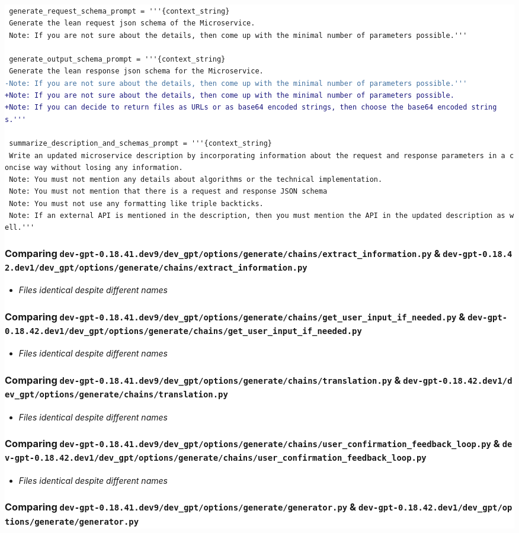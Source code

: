 ```diff
 generate_request_schema_prompt = '''{context_string}
 Generate the lean request json schema of the Microservice.
 Note: If you are not sure about the details, then come up with the minimal number of parameters possible.'''
 
 generate_output_schema_prompt = '''{context_string}
 Generate the lean response json schema for the Microservice.
-Note: If you are not sure about the details, then come up with the minimal number of parameters possible.'''
+Note: If you are not sure about the details, then come up with the minimal number of parameters possible.
+Note: If you can decide to return files as URLs or as base64 encoded strings, then choose the base64 encoded strings.'''
 
 summarize_description_and_schemas_prompt = '''{context_string}
 Write an updated microservice description by incorporating information about the request and response parameters in a concise way without losing any information.
 Note: You must not mention any details about algorithms or the technical implementation.
 Note: You must not mention that there is a request and response JSON schema
 Note: You must not use any formatting like triple backticks.
 Note: If an external API is mentioned in the description, then you must mention the API in the updated description as well.'''
```

### Comparing `dev-gpt-0.18.41.dev9/dev_gpt/options/generate/chains/extract_information.py` & `dev-gpt-0.18.42.dev1/dev_gpt/options/generate/chains/extract_information.py`

 * *Files identical despite different names*

### Comparing `dev-gpt-0.18.41.dev9/dev_gpt/options/generate/chains/get_user_input_if_needed.py` & `dev-gpt-0.18.42.dev1/dev_gpt/options/generate/chains/get_user_input_if_needed.py`

 * *Files identical despite different names*

### Comparing `dev-gpt-0.18.41.dev9/dev_gpt/options/generate/chains/translation.py` & `dev-gpt-0.18.42.dev1/dev_gpt/options/generate/chains/translation.py`

 * *Files identical despite different names*

### Comparing `dev-gpt-0.18.41.dev9/dev_gpt/options/generate/chains/user_confirmation_feedback_loop.py` & `dev-gpt-0.18.42.dev1/dev_gpt/options/generate/chains/user_confirmation_feedback_loop.py`

 * *Files identical despite different names*

### Comparing `dev-gpt-0.18.41.dev9/dev_gpt/options/generate/generator.py` & `dev-gpt-0.18.42.dev1/dev_gpt/options/generate/generator.py`
